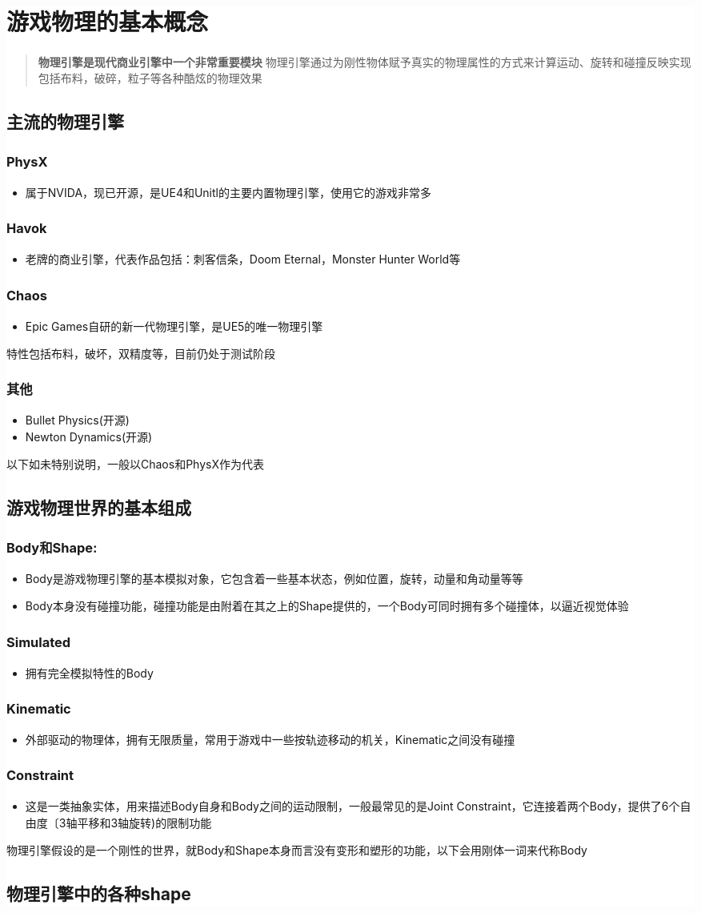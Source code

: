 

# 游戏物理的基本概念

> **物理引擎是现代商业引擎中一个非常重要模块**
>物理引擎通过为刚性物体赋予真实的物理属性的方式来计算运动、旋转和碰撞反映实现包括布料，破碎，粒子等各种酷炫的物理效果

## 主流的物理引擎

### PhysX
- 属于NVIDA，现已开源，是UE4和Unitl的主要内置物理引擎，使用它的游戏非常多

### Havok
- 老牌的商业引擎，代表作品包括：刺客信条，Doom Eternal，Monster Hunter World等

### Chaos
- Epic Games自研的新一代物理引擎，是UE5的唯一物理引擎

特性包括布料，破坏，双精度等，目前仍处于测试阶段

### 其他

- Bullet Physics(开源)
- Newton Dynamics(开源)

以下如未特别说明，一般以Chaos和PhysX作为代表

## 游戏物理世界的基本组成


### Body和Shape:

- Body是游戏物理引擎的基本模拟对象，它包含着一些基本状态，例如位置，旋转，动量和角动量等等

- Body本身没有碰撞功能，碰撞功能是由附着在其之上的Shape提供的，一个Body可同时拥有多个碰撞体，以逼近视觉体验

### Simulated

- 拥有完全模拟特性的Body

### Kinematic

- 外部驱动的物理体，拥有无限质量，常用于游戏中一些按轨迹移动的机关，Kinematic之间没有碰撞

### Constraint
- 这是一类抽象实体，用来描述Body自身和Body之间的运动限制，一般最常见的是Joint Constraint，它连接着两个Body，提供了6个自由度〔3轴平移和3轴旋转)的限制功能

物理引擎假设的是一个刚性的世界，就Body和Shape本身而言没有变形和塑形的功能，以下会用刚体一词来代称Body

## 物理引擎中的各种shape
